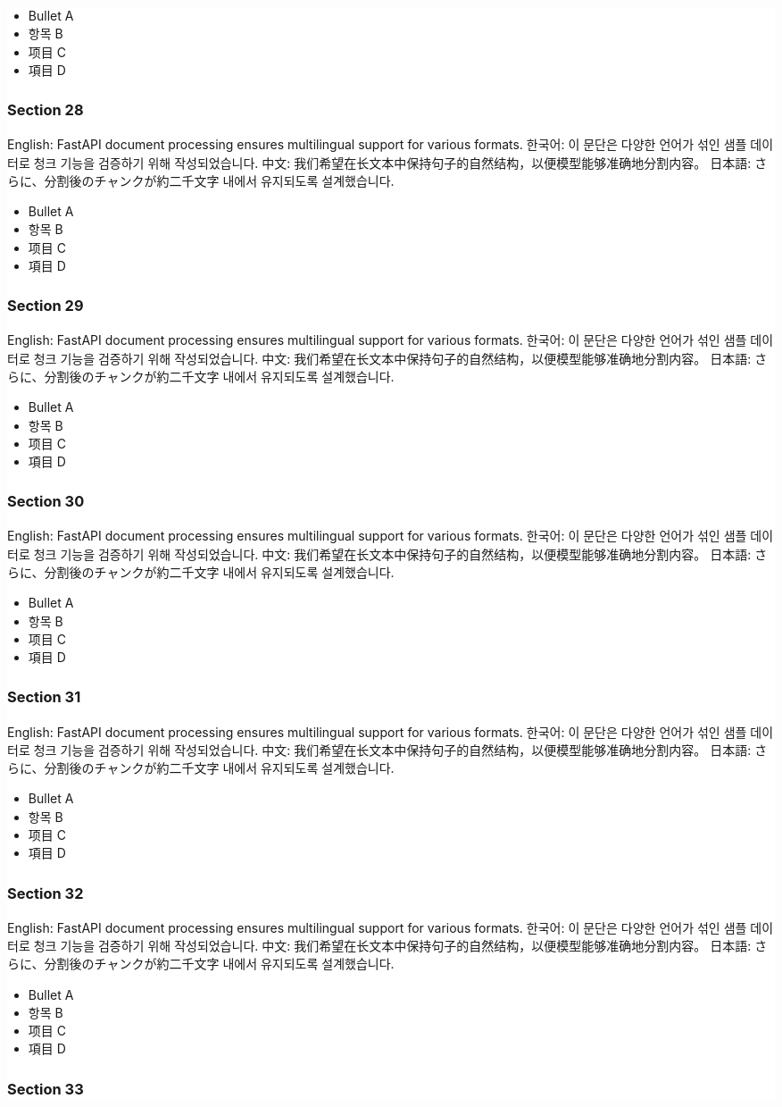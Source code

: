 - Bullet A
- 항목 B
- 项目 C
- 項目 D
### Section 28

English: FastAPI document processing ensures multilingual support for various formats. 한국어: 이 문단은 다양한 언어가 섞인 샘플 데이터로 청크 기능을 검증하기 위해 작성되었습니다. 中文: 我们希望在长文本中保持句子的自然结构，以便模型能够准确地分割内容。 日本語: さらに、分割後のチャンクが約二千文字 내에서 유지되도록 설계했습니다.

- Bullet A
- 항목 B
- 项目 C
- 項目 D
### Section 29

English: FastAPI document processing ensures multilingual support for various formats. 한국어: 이 문단은 다양한 언어가 섞인 샘플 데이터로 청크 기능을 검증하기 위해 작성되었습니다. 中文: 我们希望在长文本中保持句子的自然结构，以便模型能够准确地分割内容。 日本語: さらに、分割後のチャンクが約二千文字 내에서 유지되도록 설계했습니다.

- Bullet A
- 항목 B
- 项目 C
- 項目 D
### Section 30

English: FastAPI document processing ensures multilingual support for various formats. 한국어: 이 문단은 다양한 언어가 섞인 샘플 데이터로 청크 기능을 검증하기 위해 작성되었습니다. 中文: 我们希望在长文本中保持句子的自然结构，以便模型能够准确地分割内容。 日本語: さらに、分割後のチャンクが約二千文字 내에서 유지되도록 설계했습니다.

- Bullet A
- 항목 B
- 项目 C
- 項目 D
### Section 31

English: FastAPI document processing ensures multilingual support for various formats. 한국어: 이 문단은 다양한 언어가 섞인 샘플 데이터로 청크 기능을 검증하기 위해 작성되었습니다. 中文: 我们希望在长文本中保持句子的自然结构，以便模型能够准确地分割内容。 日本語: さらに、分割後のチャンクが約二千文字 내에서 유지되도록 설계했습니다.

- Bullet A
- 항목 B
- 项目 C
- 項目 D
### Section 32

English: FastAPI document processing ensures multilingual support for various formats. 한국어: 이 문단은 다양한 언어가 섞인 샘플 데이터로 청크 기능을 검증하기 위해 작성되었습니다. 中文: 我们希望在长文本中保持句子的自然结构，以便模型能够准确地分割内容。 日本語: さらに、分割後のチャンクが約二千文字 내에서 유지되도록 설계했습니다.

- Bullet A
- 항목 B
- 项目 C
- 項目 D
### Section 33
